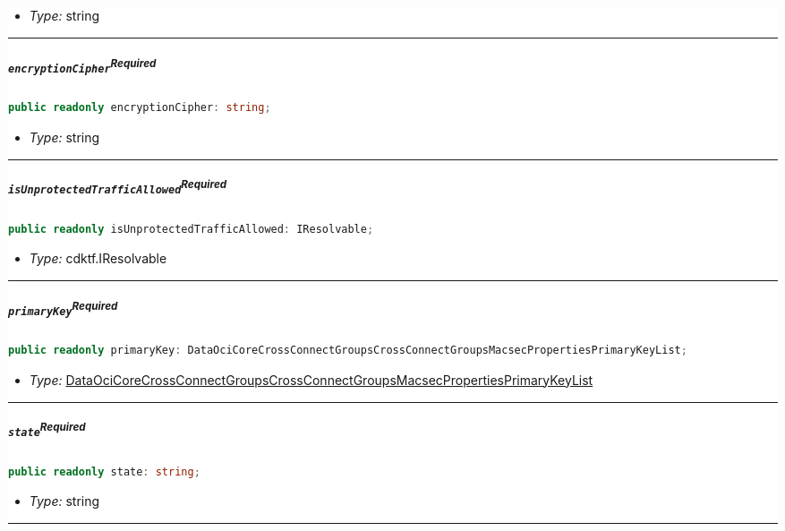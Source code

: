 - *Type:* string

---

##### `encryptionCipher`<sup>Required</sup> <a name="encryptionCipher" id="rhizo-co-terraform-provider-oci.dataOciCoreCrossConnectGroups.DataOciCoreCrossConnectGroupsCrossConnectGroupsMacsecPropertiesOutputReference.property.encryptionCipher"></a>

```typescript
public readonly encryptionCipher: string;
```

- *Type:* string

---

##### `isUnprotectedTrafficAllowed`<sup>Required</sup> <a name="isUnprotectedTrafficAllowed" id="rhizo-co-terraform-provider-oci.dataOciCoreCrossConnectGroups.DataOciCoreCrossConnectGroupsCrossConnectGroupsMacsecPropertiesOutputReference.property.isUnprotectedTrafficAllowed"></a>

```typescript
public readonly isUnprotectedTrafficAllowed: IResolvable;
```

- *Type:* cdktf.IResolvable

---

##### `primaryKey`<sup>Required</sup> <a name="primaryKey" id="rhizo-co-terraform-provider-oci.dataOciCoreCrossConnectGroups.DataOciCoreCrossConnectGroupsCrossConnectGroupsMacsecPropertiesOutputReference.property.primaryKey"></a>

```typescript
public readonly primaryKey: DataOciCoreCrossConnectGroupsCrossConnectGroupsMacsecPropertiesPrimaryKeyList;
```

- *Type:* <a href="#rhizo-co-terraform-provider-oci.dataOciCoreCrossConnectGroups.DataOciCoreCrossConnectGroupsCrossConnectGroupsMacsecPropertiesPrimaryKeyList">DataOciCoreCrossConnectGroupsCrossConnectGroupsMacsecPropertiesPrimaryKeyList</a>

---

##### `state`<sup>Required</sup> <a name="state" id="rhizo-co-terraform-provider-oci.dataOciCoreCrossConnectGroups.DataOciCoreCrossConnectGroupsCrossConnectGroupsMacsecPropertiesOutputReference.property.state"></a>

```typescript
public readonly state: string;
```

- *Type:* string

---